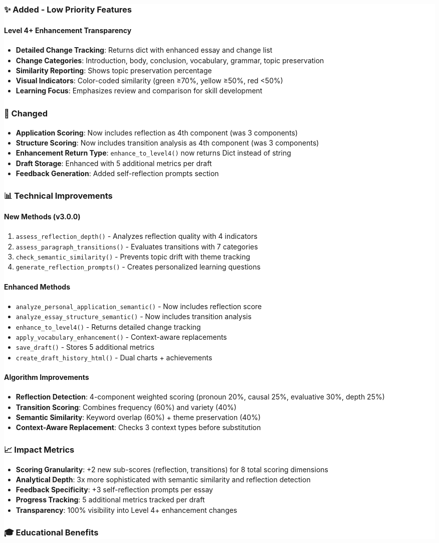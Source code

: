 ### ✨ Added - Low Priority Features

#### Level 4+ Enhancement Transparency
- **Detailed Change Tracking**: Returns dict with enhanced essay and change list
- **Change Categories**: Introduction, body, conclusion, vocabulary, grammar, topic preservation
- **Similarity Reporting**: Shows topic preservation percentage
- **Visual Indicators**: Color-coded similarity (green ≥70%, yellow ≥50%, red <50%)
- **Learning Focus**: Emphasizes review and comparison for skill development

### 🔧 Changed

- **Application Scoring**: Now includes reflection as 4th component (was 3 components)
- **Structure Scoring**: Now includes transition analysis as 4th component (was 3 components)
- **Enhancement Return Type**: `enhance_to_level4()` now returns Dict instead of string
- **Draft Storage**: Enhanced with 5 additional metrics per draft
- **Feedback Generation**: Added self-reflection prompts section

### 📊 Technical Improvements

#### New Methods (v3.0.0)
1. `assess_reflection_depth()` - Analyzes reflection quality with 4 indicators
2. `assess_paragraph_transitions()` - Evaluates transitions with 7 categories
3. `check_semantic_similarity()` - Prevents topic drift with theme tracking
4. `generate_reflection_prompts()` - Creates personalized learning questions

#### Enhanced Methods
- `analyze_personal_application_semantic()` - Now includes reflection score
- `analyze_essay_structure_semantic()` - Now includes transition analysis
- `enhance_to_level4()` - Returns detailed change tracking
- `apply_vocabulary_enhancement()` - Context-aware replacements
- `save_draft()` - Stores 5 additional metrics
- `create_draft_history_html()` - Dual charts + achievements

#### Algorithm Improvements
- **Reflection Detection**: 4-component weighted scoring (pronoun 20%, causal 25%, evaluative 30%, depth 25%)
- **Transition Scoring**: Combines frequency (60%) and variety (40%)
- **Semantic Similarity**: Keyword overlap (60%) + theme preservation (40%)
- **Context-Aware Replacement**: Checks 3 context types before substitution

### 📈 Impact Metrics

- **Scoring Granularity**: +2 new sub-scores (reflection, transitions) for 8 total scoring dimensions
- **Analytical Depth**: 3x more sophisticated with semantic similarity and reflection detection
- **Feedback Specificity**: +3 self-reflection prompts per essay
- **Progress Tracking**: 5 additional metrics tracked per draft
- **Transparency**: 100% visibility into Level 4+ enhancement changes

### 🎓 Educational Benefits
